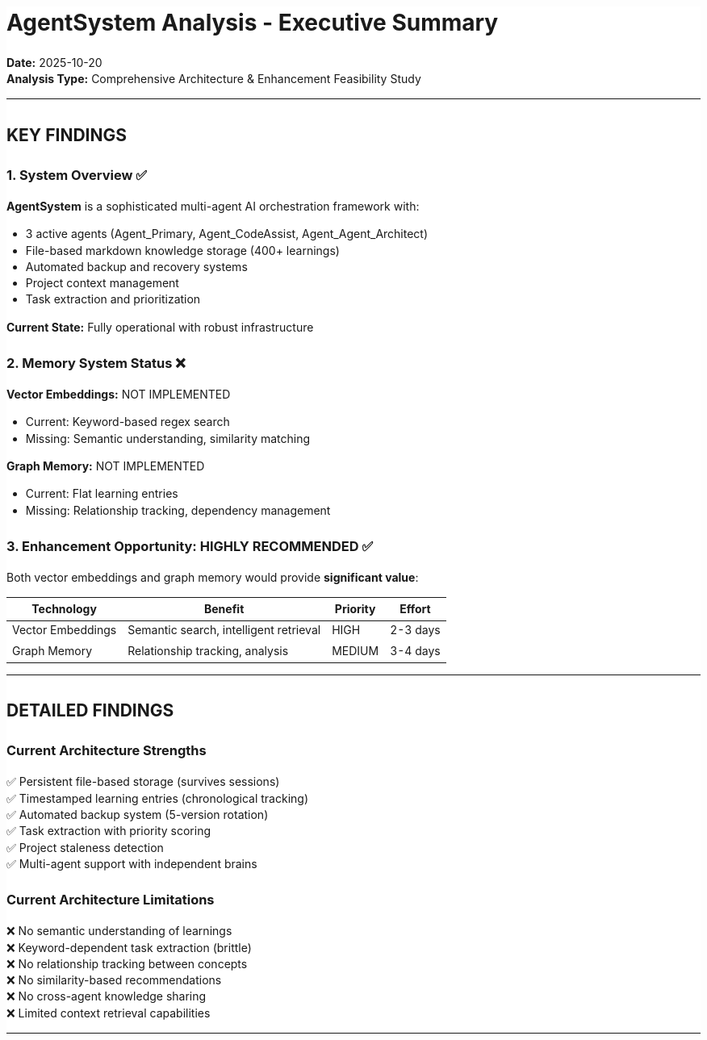 # AgentSystem Analysis - Executive Summary
**Date:** 2025-10-20  
**Analysis Type:** Comprehensive Architecture & Enhancement Feasibility Study

---

## KEY FINDINGS

### 1. System Overview ✅
**AgentSystem** is a sophisticated multi-agent AI orchestration framework with:
- 3 active agents (Agent_Primary, Agent_CodeAssist, Agent_Agent_Architect)
- File-based markdown knowledge storage (400+ learnings)
- Automated backup and recovery systems
- Project context management
- Task extraction and prioritization

**Current State:** Fully operational with robust infrastructure

### 2. Memory System Status ❌
**Vector Embeddings:** NOT IMPLEMENTED
- Current: Keyword-based regex search
- Missing: Semantic understanding, similarity matching

**Graph Memory:** NOT IMPLEMENTED
- Current: Flat learning entries
- Missing: Relationship tracking, dependency management

### 3. Enhancement Opportunity: HIGHLY RECOMMENDED ✅

Both vector embeddings and graph memory would provide **significant value**:

| Technology | Benefit | Priority | Effort |
|-----------|---------|----------|--------|
| Vector Embeddings | Semantic search, intelligent retrieval | HIGH | 2-3 days |
| Graph Memory | Relationship tracking, analysis | MEDIUM | 3-4 days |

---

## DETAILED FINDINGS

### Current Architecture Strengths
✅ Persistent file-based storage (survives sessions)  
✅ Timestamped learning entries (chronological tracking)  
✅ Automated backup system (5-version rotation)  
✅ Task extraction with priority scoring  
✅ Project staleness detection  
✅ Multi-agent support with independent brains  

### Current Architecture Limitations
❌ No semantic understanding of learnings  
❌ Keyword-dependent task extraction (brittle)  
❌ No relationship tracking between concepts  
❌ No similarity-based recommendations  
❌ No cross-agent knowledge sharing  
❌ Limited context retrieval capabilities  

---
